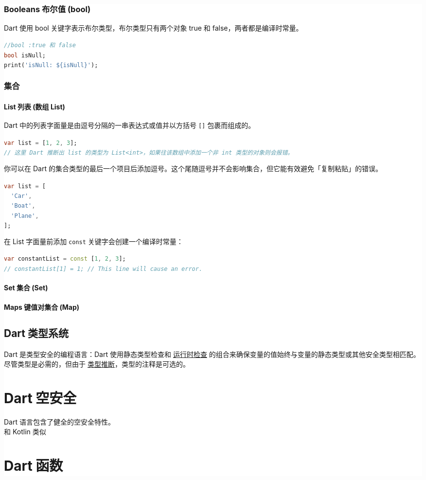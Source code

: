 ### Booleans 布尔值 (bool)

Dart 使用 bool 关键字表示布尔类型，布尔类型只有两个对象 true 和 false，两者都是编译时常量。

```dart
//bool :true 和 false
bool isNull;
print('isNull: ${isNull}');
```

### 集合

#### List 列表 (数组 List)

Dart 中的列表字面量是由逗号分隔的一串表达式或值并以方括号 `[]` 包裹而组成的。

```dart
var list = [1, 2, 3];
// 这里 Dart 推断出 list 的类型为 List<int>，如果往该数组中添加一个非 int 类型的对象则会报错。
```

你可以在 Dart 的集合类型的最后一个项目后添加逗号。这个尾随逗号并不会影响集合，但它能有效避免「复制粘贴」的错误。

```dart
var list = [
  'Car',
  'Boat',
  'Plane',
];
```

在 List 字面量前添加 `const` 关键字会创建一个编译时常量：

```dart
var constantList = const [1, 2, 3];
// constantList[1] = 1; // This line will cause an error.
```

#### Set 集合 (Set)

#### Maps 键值对集合 (Map)

## Dart 类型系统

Dart 是类型安全的编程语言：Dart 使用静态类型检查和 [运行时检查](https://dart.cn/guides/language/type-system#runtime-checks) 的组合来确保变量的值始终与变量的静态类型或其他安全类型相匹配。尽管类型是必需的，但由于 [类型推断](https://dart.cn/guides/language/type-system#type-inference)，类型的注释是可选的。

# Dart 空安全

Dart 语言包含了健全的空安全特性。<br />和 Kotlin 类似

# Dart 函数
